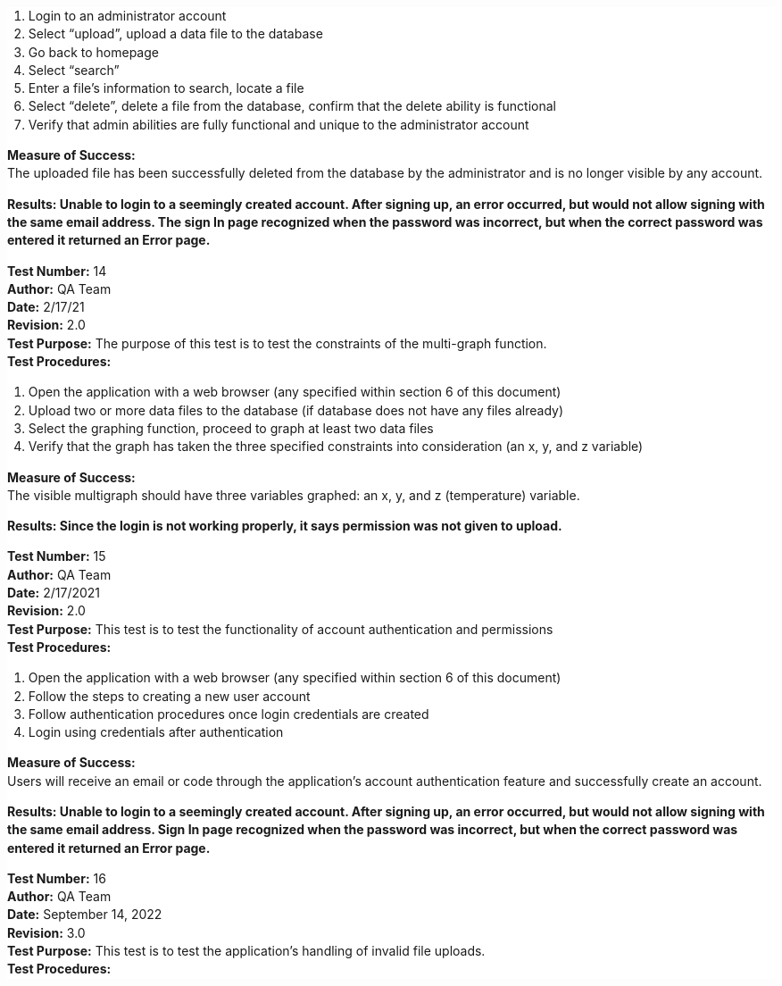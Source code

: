 1) Login to an administrator account  
2) Select “upload”, upload a data file to the database  
3) Go back to homepage  
4) Select “search”  
5) Enter a file’s information to search, locate a file  
6) Select “delete”, delete a file from the database, confirm that the delete ability is functional  
7) Verify that admin abilities are fully functional and unique to the administrator account

**Measure of Success:**  
The uploaded file has been successfully deleted from the database by the administrator and is no longer visible by any account.

**Results: Unable to login to a seemingly created account. After signing up, an error occurred, but would not allow signing with the same email address. The sign In page recognized when the password was incorrect, but when the correct password was entered it returned an Error page.**

**Test Number:** 14  
**Author:** QA Team  
**Date:** 2/17/21  
**Revision:** 2.0  
**Test Purpose:** The purpose of this test is to test the constraints of the multi-graph function.  
**Test Procedures:**

1) Open the application with a web browser (any specified within section 6 of this document)  
2) Upload two or more data files to the database (if database does not have any files already)  
3) Select the graphing function, proceed to graph at least two data files  
4) Verify that the graph has taken the three specified constraints into consideration (an x, y, and z variable)

**Measure of Success:**  
The visible multigraph should have three variables graphed: an x, y, and z (temperature) variable.

**Results: Since the login is not working properly, it says permission was not given to upload.**

**Test Number:** 15  
**Author:** QA Team  
**Date:** 2/17/2021  
**Revision:** 2.0  
**Test Purpose:** This test is to test the functionality of account authentication and permissions  
**Test Procedures:** 

1) Open the application with a web browser (any specified within section 6 of this document)  
2) Follow the steps to creating a new user account  
3) Follow authentication procedures once login credentials are created  
4) Login using credentials after authentication

**Measure of Success:**  
Users will receive an email or code through the application’s account authentication feature and successfully create an account.

**Results: Unable to login to a seemingly created account. After signing up, an error occurred, but would not allow signing with the same email address. Sign In page recognized when the password was incorrect, but when the correct password was entered it returned an Error page.**

**Test Number:** 16  
**Author:** QA Team  
**Date:** September 14, 2022  
**Revision:** 3.0  
**Test Purpose:** This test is to test the application’s handling of invalid file uploads.  
**Test Procedures:** 
